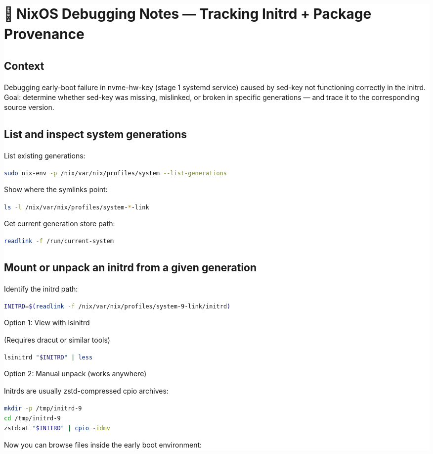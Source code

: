 # 🧩 NixOS Debugging Notes — Tracking Initrd + Package Provenance
## Context

Debugging early-boot failure in nvme-hw-key (stage 1 systemd service) caused by sed-key not functioning correctly in the initrd.
Goal: determine whether sed-key was missing, mislinked, or broken in specific generations — and trace it to the corresponding source version.

## List and inspect system generations

List existing generations:

```bash
sudo nix-env -p /nix/var/nix/profiles/system --list-generations
```

Show where the symlinks point:

```bash
ls -l /nix/var/nix/profiles/system-*-link
```

Get current generation store path:

```bash
readlink -f /run/current-system
```

## Mount or unpack an initrd from a given generation

Identify the initrd path:

```bash
INITRD=$(readlink -f /nix/var/nix/profiles/system-9-link/initrd)
```

Option 1: View with lsinitrd

(Requires dracut or similar tools)

```bash
lsinitrd "$INITRD" | less
```

Option 2: Manual unpack (works anywhere)

Initrds are usually zstd-compressed cpio archives:

```bash
mkdir -p /tmp/initrd-9
cd /tmp/initrd-9
zstdcat "$INITRD" | cpio -idmv
```

Now you can browse files inside the early boot environment:
